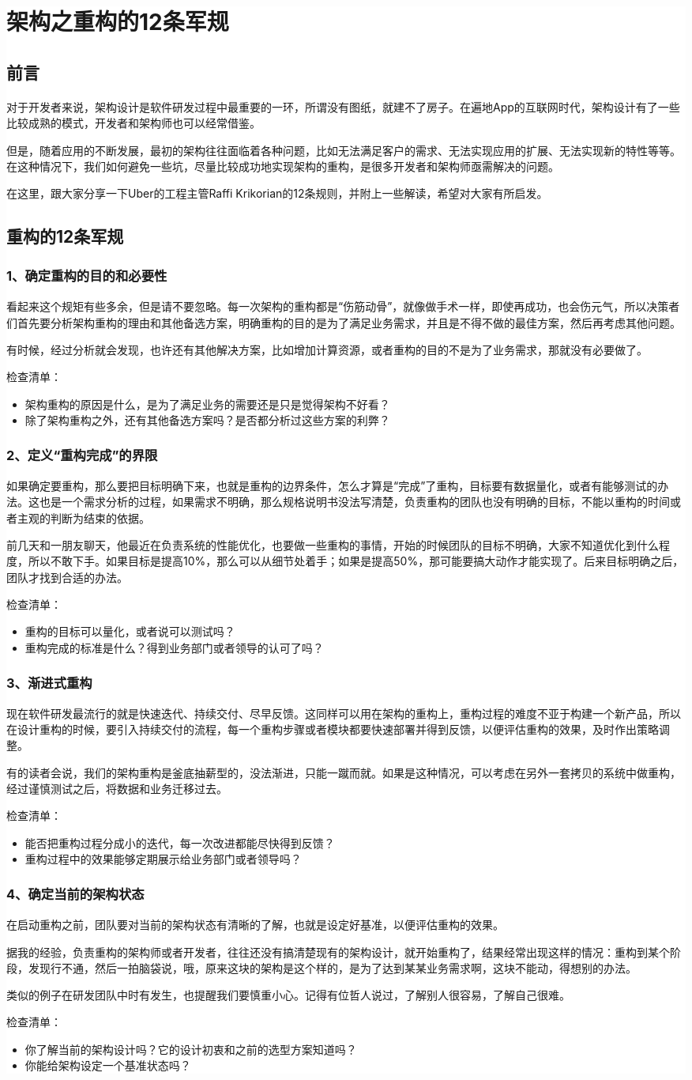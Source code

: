 # 架构之重构的12条军规

## 前言
对于开发者来说，架构设计是软件研发过程中最重要的一环，所谓没有图纸，就建不了房子。在遍地App的互联网时代，架构设计有了一些比较成熟的模式，开发者和架构师也可以经常借鉴。

但是，随着应用的不断发展，最初的架构往往面临着各种问题，比如无法满足客户的需求、无法实现应用的扩展、无法实现新的特性等等。在这种情况下，我们如何避免一些坑，尽量比较成功地实现架构的重构，是很多开发者和架构师亟需解决的问题。

在这里，跟大家分享一下Uber的工程主管Raffi Krikorian的12条规则，并附上一些解读，希望对大家有所启发。
## 重构的12条军规
### 1、确定重构的目的和必要性
看起来这个规矩有些多余，但是请不要忽略。每一次架构的重构都是“伤筋动骨”，就像做手术一样，即使再成功，也会伤元气，所以决策者们首先要分析架构重构的理由和其他备选方案，明确重构的目的是为了满足业务需求，并且是不得不做的最佳方案，然后再考虑其他问题。

有时候，经过分析就会发现，也许还有其他解决方案，比如增加计算资源，或者重构的目的不是为了业务需求，那就没有必要做了。

检查清单：
- 架构重构的原因是什么，是为了满足业务的需要还是只是觉得架构不好看？
- 除了架构重构之外，还有其他备选方案吗？是否都分析过这些方案的利弊？

### 2、定义“重构完成”的界限
如果确定要重构，那么要把目标明确下来，也就是重构的边界条件，怎么才算是“完成”了重构，目标要有数据量化，或者有能够测试的办法。这也是一个需求分析的过程，如果需求不明确，那么规格说明书没法写清楚，负责重构的团队也没有明确的目标，不能以重构的时间或者主观的判断为结束的依据。

前几天和一朋友聊天，他最近在负责系统的性能优化，也要做一些重构的事情，开始的时候团队的目标不明确，大家不知道优化到什么程度，所以不敢下手。如果目标是提高10%，那么可以从细节处着手；如果是提高50%，那可能要搞大动作才能实现了。后来目标明确之后，团队才找到合适的办法。

检查清单：
- 重构的目标可以量化，或者说可以测试吗？
- 重构完成的标准是什么？得到业务部门或者领导的认可了吗？

### 3、渐进式重构
现在软件研发最流行的就是快速迭代、持续交付、尽早反馈。这同样可以用在架构的重构上，重构过程的难度不亚于构建一个新产品，所以在设计重构的时候，要引入持续交付的流程，每一个重构步骤或者模块都要快速部署并得到反馈，以便评估重构的效果，及时作出策略调整。

有的读者会说，我们的架构重构是釜底抽薪型的，没法渐进，只能一蹴而就。如果是这种情况，可以考虑在另外一套拷贝的系统中做重构，经过谨慎测试之后，将数据和业务迁移过去。

检查清单：
- 能否把重构过程分成小的迭代，每一次改进都能尽快得到反馈？
- 重构过程中的效果能够定期展示给业务部门或者领导吗？

### 4、确定当前的架构状态
在启动重构之前，团队要对当前的架构状态有清晰的了解，也就是设定好基准，以便评估重构的效果。

据我的经验，负责重构的架构师或者开发者，往往还没有搞清楚现有的架构设计，就开始重构了，结果经常出现这样的情况：重构到某个阶段，发现行不通，然后一拍脑袋说，哦，原来这块的架构是这个样的，是为了达到某某业务需求啊，这块不能动，得想别的办法。

类似的例子在研发团队中时有发生，也提醒我们要慎重小心。记得有位哲人说过，了解别人很容易，了解自己很难。

检查清单：
- 你了解当前的架构设计吗？它的设计初衷和之前的选型方案知道吗？
- 你能给架构设定一个基准状态吗？
